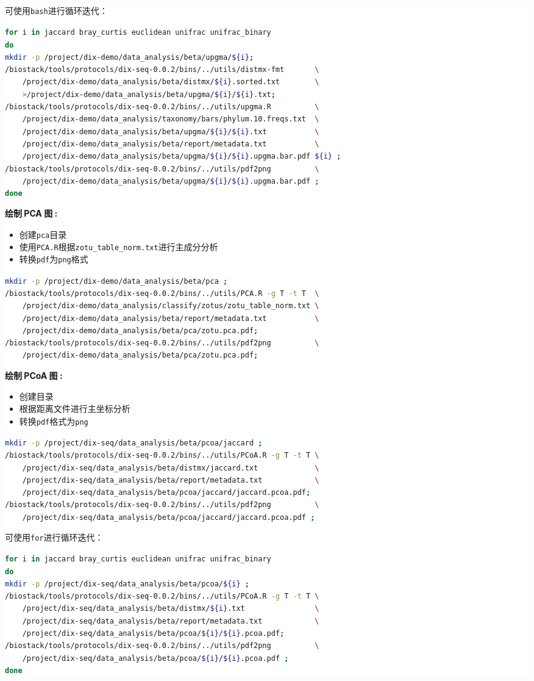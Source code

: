 可使用`bash`进行循环迭代：


```bash
for i in jaccard bray_curtis euclidean unifrac unifrac_binary
do
mkdir -p /project/dix-demo/data_analysis/beta/upgma/${i};
/biostack/tools/protocols/dix-seq-0.0.2/bins/../utils/distmx-fmt       \
    /project/dix-demo/data_analysis/beta/distmx/${i}.sorted.txt        \
    >/project/dix-demo/data_analysis/beta/upgma/${i}/${i}.txt; 
/biostack/tools/protocols/dix-seq-0.0.2/bins/../utils/upgma.R          \
    /project/dix-demo/data_analysis/taxonomy/bars/phylum.10.freqs.txt  \
    /project/dix-demo/data_analysis/beta/upgma/${i}/${i}.txt           \
    /project/dix-demo/data_analysis/beta/report/metadata.txt           \
    /project/dix-demo/data_analysis/beta/upgma/${i}/${i}.upgma.bar.pdf ${i} ;
/biostack/tools/protocols/dix-seq-0.0.2/bins/../utils/pdf2png          \
    /project/dix-demo/data_analysis/beta/upgma/${i}/${i}.upgma.bar.pdf ;
done
```

**绘制 PCA 图 :**


- 创建`pca`目录
- 使用`PCA.R`根据`zotu_table_norm.txt`进行主成分分析
- 转换`pdf`为`png`格式

```bash
mkdir -p /project/dix-demo/data_analysis/beta/pca ;
/biostack/tools/protocols/dix-seq-0.0.2/bins/../utils/PCA.R -g T -t T  \
    /project/dix-demo/data_analysis/classify/zotus/zotu_table_norm.txt \
    /project/dix-demo/data_analysis/beta/report/metadata.txt           \
    /project/dix-demo/data_analysis/beta/pca/zotu.pca.pdf;
/biostack/tools/protocols/dix-seq-0.0.2/bins/../utils/pdf2png          \
    /project/dix-demo/data_analysis/beta/pca/zotu.pca.pdf;
```

**绘制 PCoA 图 :**


- 创建目录
- 根据距离文件进行主坐标分析
- 转换`pdf`格式为`png`

```bash
mkdir -p /project/dix-seq/data_analysis/beta/pcoa/jaccard ;
/biostack/tools/protocols/dix-seq-0.0.2/bins/../utils/PCoA.R -g T -t T \
    /project/dix-seq/data_analysis/beta/distmx/jaccard.txt             \
    /project/dix-seq/data_analysis/beta/report/metadata.txt            \
    /project/dix-seq/data_analysis/beta/pcoa/jaccard/jaccard.pcoa.pdf;
/biostack/tools/protocols/dix-seq-0.0.2/bins/../utils/pdf2png          \
    /project/dix-seq/data_analysis/beta/pcoa/jaccard/jaccard.pcoa.pdf ;
```

可使用`for`进行循环迭代：

```bash
for i in jaccard bray_curtis euclidean unifrac unifrac_binary
do
mkdir -p /project/dix-seq/data_analysis/beta/pcoa/${i} ;
/biostack/tools/protocols/dix-seq-0.0.2/bins/../utils/PCoA.R -g T -t T \
    /project/dix-seq/data_analysis/beta/distmx/${i}.txt                \
    /project/dix-seq/data_analysis/beta/report/metadata.txt            \
    /project/dix-seq/data_analysis/beta/pcoa/${i}/${i}.pcoa.pdf;
/biostack/tools/protocols/dix-seq-0.0.2/bins/../utils/pdf2png          \
    /project/dix-seq/data_analysis/beta/pcoa/${i}/${i}.pcoa.pdf ;
done
```
